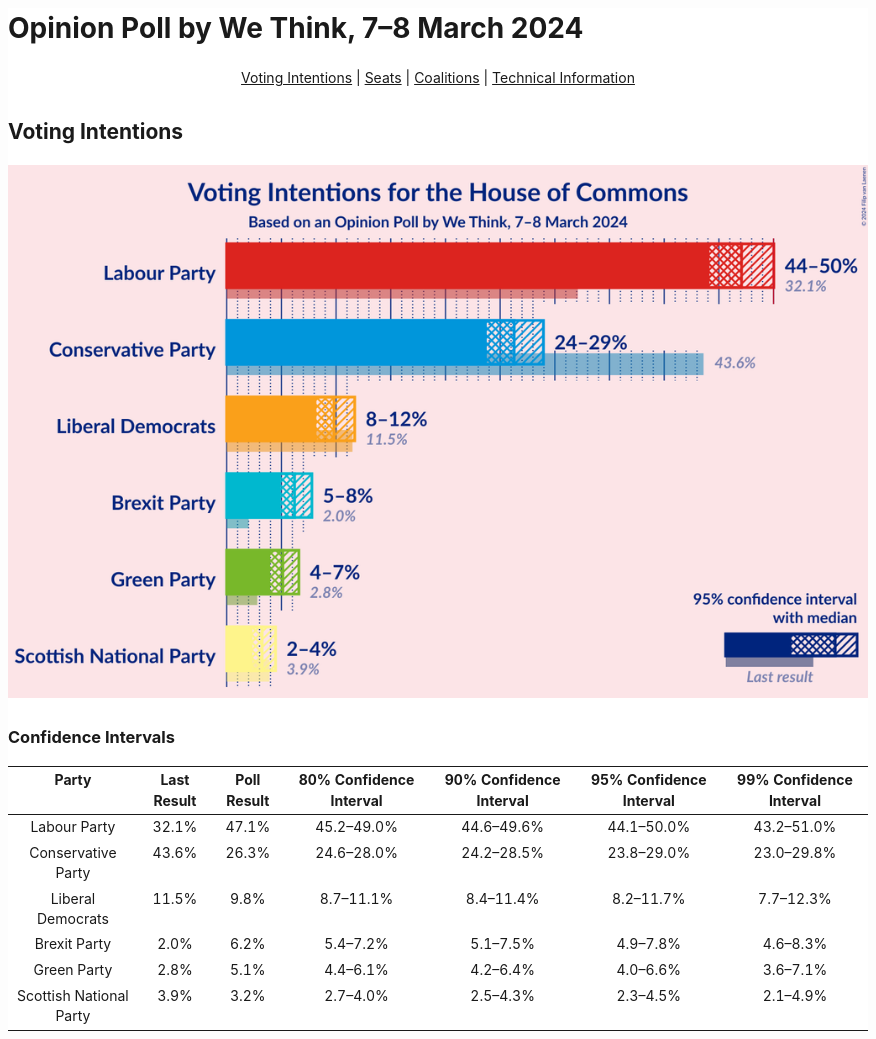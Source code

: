 # Opinion Poll by We Think, 7–8 March 2024

<p align="center"><a href="#voting-intentions">Voting Intentions</a> | <a href="#seats">Seats</a> | <a href="#coalitions">Coalitions</a> | <a href="#technical-information">Technical Information</a></p>

## Voting Intentions

![Graph with voting intentions not yet produced](2024-03-08-WeThink.png "Voting Intentions")

### Confidence Intervals

| Party | Last Result | Poll Result | 80% Confidence Interval | 90% Confidence Interval | 95% Confidence Interval | 99% Confidence Interval |
|:-----:|:-----------:|:-----------:|:-----------------------:|:-----------------------:|:-----------------------:|:-----------------------:|
| Labour Party | 32.1% | 47.1% | 45.2–49.0% |44.6–49.6% |44.1–50.0% |43.2–51.0% |
| Conservative Party | 43.6% | 26.3% | 24.6–28.0% |24.2–28.5% |23.8–29.0% |23.0–29.8% |
| Liberal Democrats | 11.5% | 9.8% | 8.7–11.1% |8.4–11.4% |8.2–11.7% |7.7–12.3% |
| Brexit Party | 2.0% | 6.2% | 5.4–7.2% |5.1–7.5% |4.9–7.8% |4.6–8.3% |
| Green Party | 2.8% | 5.1% | 4.4–6.1% |4.2–6.4% |4.0–6.6% |3.6–7.1% |
| Scottish National Party | 3.9% | 3.2% | 2.7–4.0% |2.5–4.3% |2.3–4.5% |2.1–4.9% |
